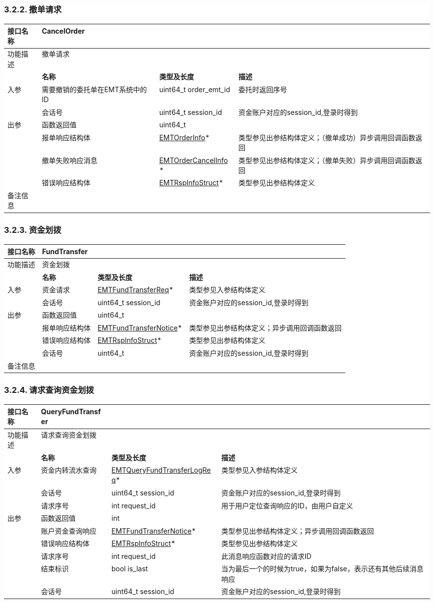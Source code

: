 ### 3.2.2. <span id="CancelOrder">撤单请求</span>

|接口名称 |CancelOrder     |                          ||
|:-------|:--|:--|:--|
|功能描述 |撤单请求                           |                             ||
|         |<b>名称</b>                       |<b>类型及长度</b>                            |<b>描述</b>|
|入参     |需要撤销的委托单在EMT系统中的ID     |uint64_t  order_emt_id   |委托时返回序号|
|         |会话号                            |uint64_t  session_id     |资金账户对应的session_id,登录时得到|
|出参     |函数返回值                         |uint64_t                                    ||
|         |报单响应结构体                     |[EMTOrderInfo](#EMTOrderInfo)*              |类型参见出参结构体定义；（撤单成功）异步调用回调函数返回|
|         |撤单失败响应消息                   |[EMTOrderCancelInfo](#EMTOrderCancelInfo)*  |类型参见出参结构体定义；（撤单失败）异步调用回调函数返回|
|         |错误响应结构体                     |[EMTRspInfoStruct](#EMTRspInfoStruct)*      |类型参见出参结构体定义|
|备注信息  |                                  |                                            ||

### 3.2.3. <span id="FundTransfer">资金划拨</span>

|接口名称 |FundTransfer     |                          ||
|:-------|:--|:--|:--|
|功能描述 |资金划拨                           |                             ||
|         |<b>名称</b>   |<b>类型及长度</b>                            |<b>描述</b>|
|入参     |资金请求       |[EMTFundTransferReq](#EMTFundTransferReq)*  |类型参见入参结构体定义|
|         |会话号        |uint64_t  session_id                         |资金账户对应的session_id,登录时得到|
|出参     |函数返回值     |uint64_t                                    ||
|         |报单响应结构体 |[EMTFundTransferNotice](#EMTFundTransferNotice)* |类型参见出参结构体定义；异步调用回调函数返回|
|         |错误响应结构体 |[EMTRspInfoStruct](#EMTRspInfoStruct)*      |类型参见出参结构体定义|
|         |会话号        |uint64_t                                    |资金账户对应的session_id,登录时得到|
|备注信息  |              |                                            ||

### 3.2.4. <span id="QueryFundTransfer">请求查询资金划拨</span>

|接口名称 |QueryFundTransfer     |                          ||
|:-------|:--|:--|:--|
|功能描述 |请求查询资金划拨                           |                             ||
|         |<b>名称</b>   |<b>类型及长度</b>                            |<b>描述</b>|
|入参     |资金内转流水查询|[EMTQueryFundTransferLogReq](#EMTQueryFundTransferLogReq)*  |类型参见入参结构体定义|
|         |会话号        |uint64_t  session_id                         |资金账户对应的session_id,登录时得到|
|         |请求序号      |int       request_id                         |用于用户定位查询响应的ID，由用户自定义|
|出参     |函数返回值     |int                                         ||
|         |账户资金查询响应|[EMTFundTransferNotice](#EMTFundTransferNotice)* |类型参见出参结构体定义；异步调用回调函数返回|
|         |错误响应结构体 |[EMTRspInfoStruct](#EMTRspInfoStruct)*  |类型参见出参结构体定义|
|         |请求序号      |int       request_id                     |此消息响应函数对应的请求ID|
|         |结束标识      |bool      is_last                        |当为最后一个的时候为true，如果为false，表示还有其他后续消息响应|
|         |会话号        |uint64_t  session_id                     |资金账户对应的session_id,登录时得到|